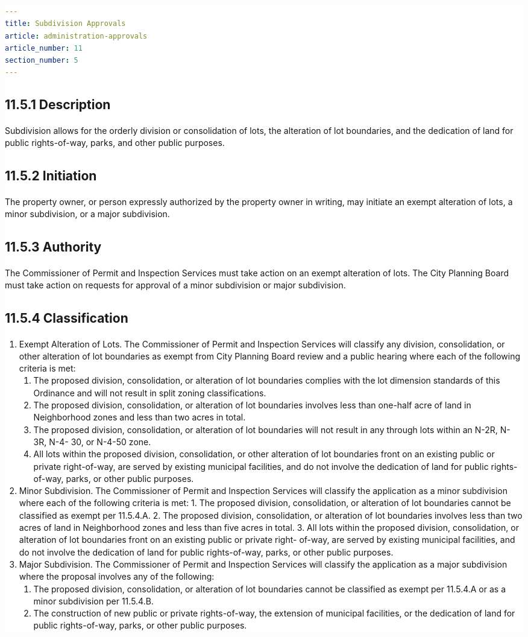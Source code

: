 ```yaml
---
title: Subdivision Approvals
article: administration-approvals
article_number: 11
section_number: 5
---
```


## 11.5.1 Description

Subdivision allows for the orderly division or consolidation of lots, the alteration of lot boundaries, and the dedication of land for public rights-of-way, parks, and other public purposes.

## 11.5.2 Initiation

The property owner, or person expressly authorized by the property owner in writing, may initiate an exempt alteration of lots, a minor subdivision, or a major subdivision.

## 11.5.3 Authority

The Commissioner of Permit and Inspection Services must take action on an exempt alteration of lots. The City Planning Board must take action on requests for approval of a minor subdivision or major subdivision.

## 11.5.4 Classification

1. Exempt Alteration of Lots. The Commissioner of Permit and Inspection Services will classify any division, consolidation, or other alteration of lot boundaries as exempt from City Planning Board review and a public hearing where each of the following criteria is met:
   1. The proposed division, consolidation, or alteration of lot boundaries complies with the lot dimension standards of this Ordinance and will not result in split zoning classifications.
   2. The proposed division, consolidation, or alteration of lot boundaries involves less than one-half acre of land in Neighborhood zones and less than two acres in total.
   3. The proposed division, consolidation, or alteration of lot boundaries will not result in any through lots within an N-2R, N-3R, N-4- 30, or N-4-50 zone.
   4. All lots within the proposed division, consolidation, or other alteration of lot boundaries front on an existing public or private right-of-way, are served by existing municipal facilities, and do not involve the dedication of land for public rights-of-way, parks, or other public purposes.
2. Minor Subdivision. The Commissioner of Permit and Inspection Services will classify the application as a minor subdivision where each of the following criteria is met: 1. The proposed division, consolidation, or alteration of lot boundaries cannot be classified as exempt per 11.5.4.A. 2. The proposed division, consolidation, or alteration of lot boundaries involves less than two acres of land in Neighborhood zones and less than five acres in total. 3. All lots within the proposed division, consolidation, or alteration of lot boundaries front on an existing public or private right- of-way, are served by existing municipal
   facilities, and do not involve the dedication of land for public rights-of-way, parks, or other public purposes.
3. Major Subdivision. The Commissioner of Permit and Inspection Services will classify the application as a major subdivision where the proposal involves any of the following:
   1. The proposed division, consolidation, or alteration of lot boundaries cannot be classified as exempt per 11.5.4.A or as a minor subdivision per 11.5.4.B.
   2. The construction of new public or private rights-of-way, the extension of municipal facilities, or the dedication of land for public rights-of-way, parks, or other public purposes.
